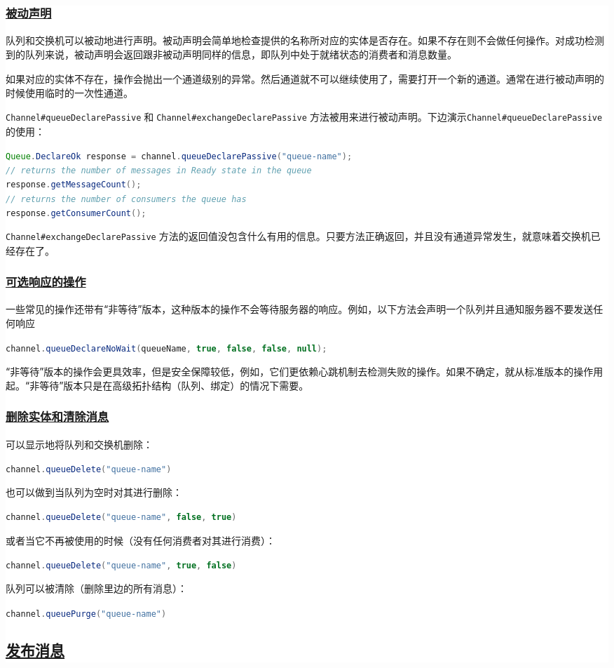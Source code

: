 ### [被动声明](https://www.rabbitmq.com/api-guide.html#passive-declaration)

队列和交换机可以被动地进行声明。被动声明会简单地检查提供的名称所对应的实体是否存在。如果不存在则不会做任何操作。对成功检测到的队列来说，被动声明会返回跟非被动声明同样的信息，即队列中处于就绪状态的消费者和消息数量。

如果对应的实体不存在，操作会抛出一个通道级别的异常。然后通道就不可以继续使用了，需要打开一个新的通道。通常在进行被动声明的时候使用临时的一次性通道。

`Channel#queueDeclarePassive` 和 `Channel#exchangeDeclarePassive` 方法被用来进行被动声明。下边演示`Channel#queueDeclarePassive` 的使用：

```java
Queue.DeclareOk response = channel.queueDeclarePassive("queue-name");
// returns the number of messages in Ready state in the queue
response.getMessageCount();
// returns the number of consumers the queue has
response.getConsumerCount();
```

`Channel#exchangeDeclarePassive` 方法的返回值没包含什么有用的信息。只要方法正确返回，并且没有通道异常发生，就意味着交换机已经存在了。

### [可选响应的操作](https://www.rabbitmq.com/api-guide.html#nowait-methods)

一些常见的操作还带有“非等待”版本，这种版本的操作不会等待服务器的响应。例如，以下方法会声明一个队列并且通知服务器不要发送任何响应

```java
channel.queueDeclareNoWait(queueName, true, false, false, null);
```

“非等待”版本的操作会更具效率，但是安全保障较低，例如，它们更依赖心跳机制去检测失败的操作。如果不确定，就从标准版本的操作用起。“非等待”版本只是在高级拓扑结构（队列、绑定）的情况下需要。

### [删除实体和清除消息](https://www.rabbitmq.com/api-guide.html#deleting-entities)

可以显示地将队列和交换机删除：

```java
channel.queueDelete("queue-name")
```

也可以做到当队列为空时对其进行删除：

```java
channel.queueDelete("queue-name", false, true)
```

或者当它不再被使用的时候（没有任何消费者对其进行消费）：

```java
channel.queueDelete("queue-name", true, false)
```

队列可以被清除（删除里边的所有消息）：

```java
channel.queuePurge("queue-name")
```

## [发布消息](https://www.rabbitmq.com/api-guide.html#publishing)
